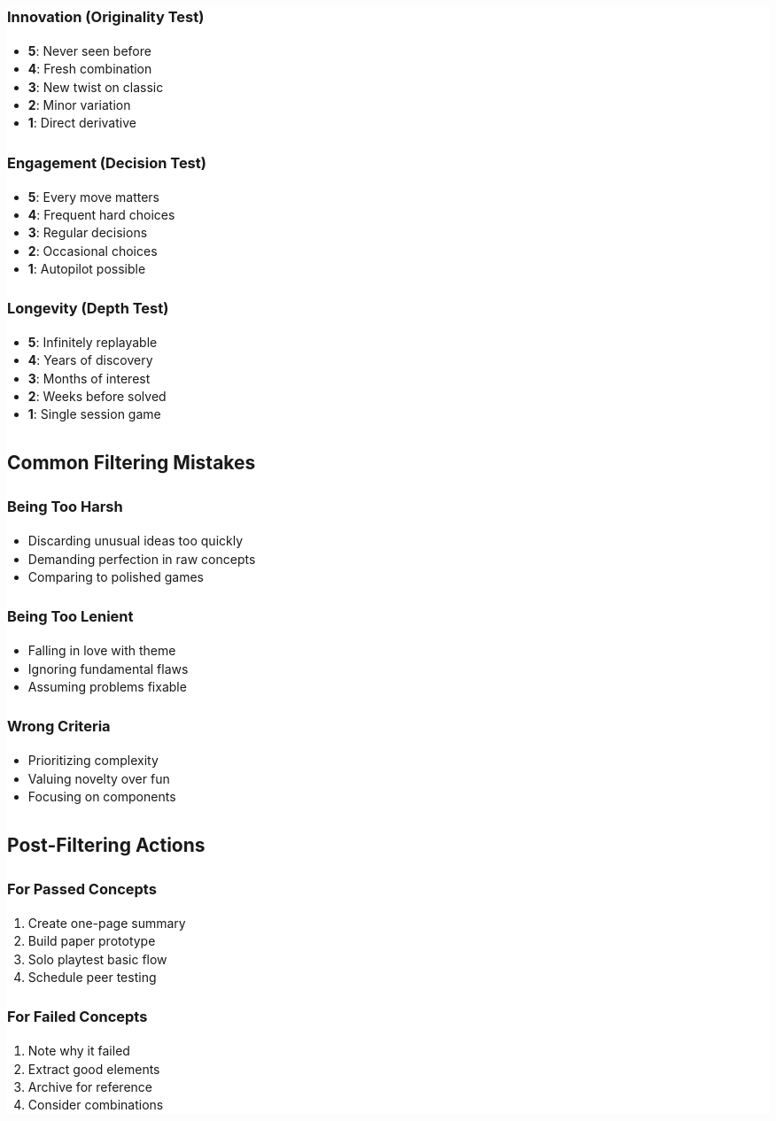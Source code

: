 ### Innovation (Originality Test)
- **5**: Never seen before
- **4**: Fresh combination
- **3**: New twist on classic
- **2**: Minor variation
- **1**: Direct derivative

### Engagement (Decision Test)
- **5**: Every move matters
- **4**: Frequent hard choices
- **3**: Regular decisions
- **2**: Occasional choices
- **1**: Autopilot possible

### Longevity (Depth Test)
- **5**: Infinitely replayable
- **4**: Years of discovery
- **3**: Months of interest
- **2**: Weeks before solved
- **1**: Single session game

## Common Filtering Mistakes

### Being Too Harsh
- Discarding unusual ideas too quickly
- Demanding perfection in raw concepts
- Comparing to polished games

### Being Too Lenient  
- Falling in love with theme
- Ignoring fundamental flaws
- Assuming problems fixable

### Wrong Criteria
- Prioritizing complexity
- Valuing novelty over fun
- Focusing on components

## Post-Filtering Actions

### For Passed Concepts
1. Create one-page summary
2. Build paper prototype
3. Solo playtest basic flow
4. Schedule peer testing

### For Failed Concepts
1. Note why it failed
2. Extract good elements
3. Archive for reference
4. Consider combinations
